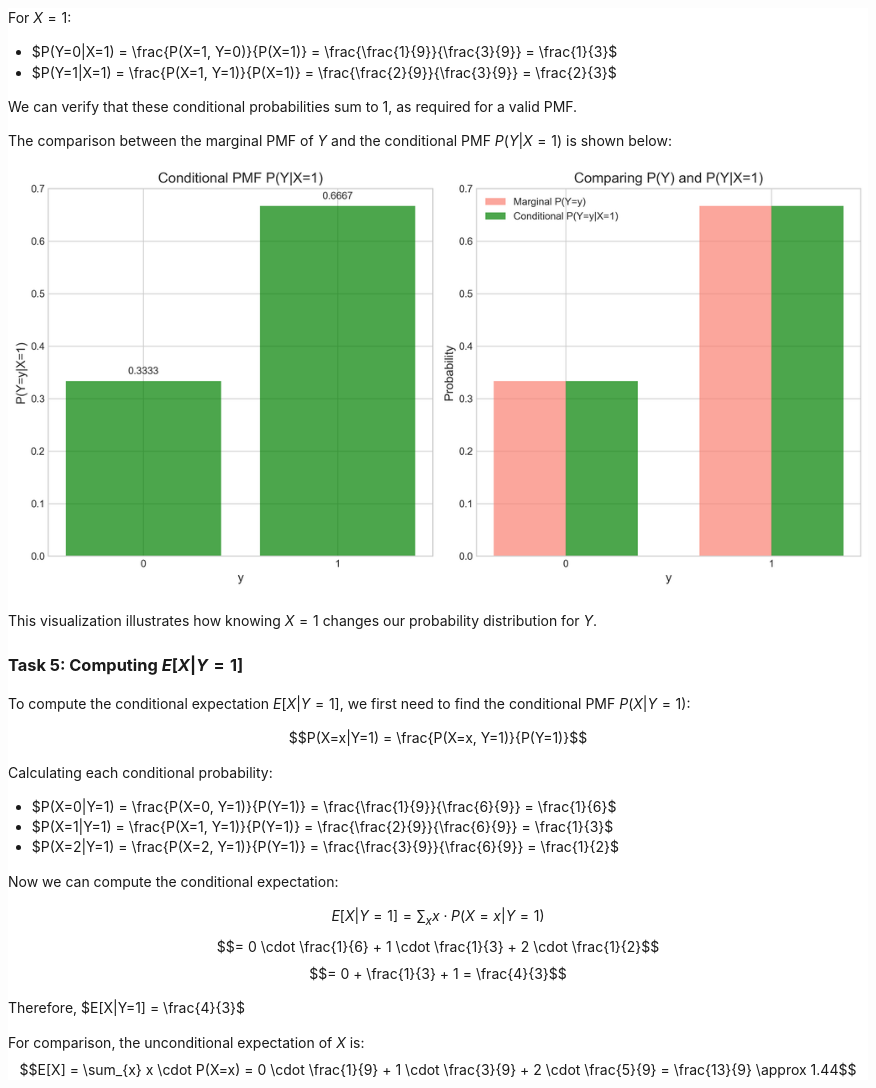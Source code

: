 For $X=1$:
- $P(Y=0|X=1) = \frac{P(X=1, Y=0)}{P(X=1)} = \frac{\frac{1}{9}}{\frac{3}{9}} = \frac{1}{3}$
- $P(Y=1|X=1) = \frac{P(X=1, Y=1)}{P(X=1)} = \frac{\frac{2}{9}}{\frac{3}{9}} = \frac{2}{3}$

We can verify that these conditional probabilities sum to 1, as required for a valid PMF.

The comparison between the marginal PMF of $Y$ and the conditional PMF $P(Y|X=1)$ is shown below:

![Conditional PMF](../Images/L2_1_Quiz_26/step4_conditional_pmf.png)

This visualization illustrates how knowing $X=1$ changes our probability distribution for $Y$.

### Task 5: Computing $E[X|Y=1]$

To compute the conditional expectation $E[X|Y=1]$, we first need to find the conditional PMF $P(X|Y=1)$:

$$P(X=x|Y=1) = \frac{P(X=x, Y=1)}{P(Y=1)}$$

Calculating each conditional probability:
- $P(X=0|Y=1) = \frac{P(X=0, Y=1)}{P(Y=1)} = \frac{\frac{1}{9}}{\frac{6}{9}} = \frac{1}{6}$
- $P(X=1|Y=1) = \frac{P(X=1, Y=1)}{P(Y=1)} = \frac{\frac{2}{9}}{\frac{6}{9}} = \frac{1}{3}$
- $P(X=2|Y=1) = \frac{P(X=2, Y=1)}{P(Y=1)} = \frac{\frac{3}{9}}{\frac{6}{9}} = \frac{1}{2}$

Now we can compute the conditional expectation:

$$E[X|Y=1] = \sum_{x} x \cdot P(X=x|Y=1)$$
$$= 0 \cdot \frac{1}{6} + 1 \cdot \frac{1}{3} + 2 \cdot \frac{1}{2}$$
$$= 0 + \frac{1}{3} + 1 = \frac{4}{3}$$

Therefore, $E[X|Y=1] = \frac{4}{3}$

For comparison, the unconditional expectation of $X$ is:
$$E[X] = \sum_{x} x \cdot P(X=x) = 0 \cdot \frac{1}{9} + 1 \cdot \frac{3}{9} + 2 \cdot \frac{5}{9} = \frac{13}{9} \approx 1.44$$

